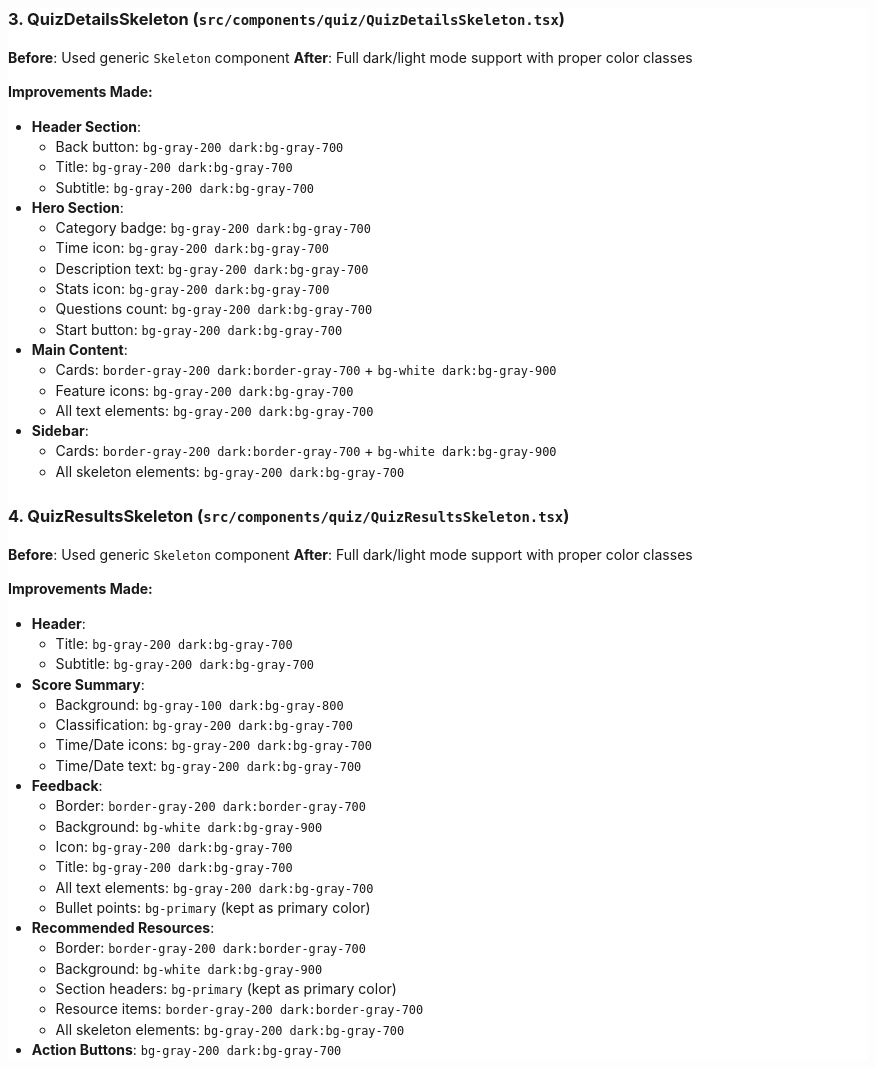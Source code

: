 ### 3. QuizDetailsSkeleton (`src/components/quiz/QuizDetailsSkeleton.tsx`)
**Before**: Used generic `Skeleton` component
**After**: Full dark/light mode support with proper color classes

**Improvements Made:**
- **Header Section**: 
  - Back button: `bg-gray-200 dark:bg-gray-700`
  - Title: `bg-gray-200 dark:bg-gray-700`
  - Subtitle: `bg-gray-200 dark:bg-gray-700`
- **Hero Section**: 
  - Category badge: `bg-gray-200 dark:bg-gray-700`
  - Time icon: `bg-gray-200 dark:bg-gray-700`
  - Description text: `bg-gray-200 dark:bg-gray-700`
  - Stats icon: `bg-gray-200 dark:bg-gray-700`
  - Questions count: `bg-gray-200 dark:bg-gray-700`
  - Start button: `bg-gray-200 dark:bg-gray-700`
- **Main Content**: 
  - Cards: `border-gray-200 dark:border-gray-700` + `bg-white dark:bg-gray-900`
  - Feature icons: `bg-gray-200 dark:bg-gray-700`
  - All text elements: `bg-gray-200 dark:bg-gray-700`
- **Sidebar**: 
  - Cards: `border-gray-200 dark:border-gray-700` + `bg-white dark:bg-gray-900`
  - All skeleton elements: `bg-gray-200 dark:bg-gray-700`

### 4. QuizResultsSkeleton (`src/components/quiz/QuizResultsSkeleton.tsx`)
**Before**: Used generic `Skeleton` component
**After**: Full dark/light mode support with proper color classes

**Improvements Made:**
- **Header**: 
  - Title: `bg-gray-200 dark:bg-gray-700`
  - Subtitle: `bg-gray-200 dark:bg-gray-700`
- **Score Summary**: 
  - Background: `bg-gray-100 dark:bg-gray-800`
  - Classification: `bg-gray-200 dark:bg-gray-700`
  - Time/Date icons: `bg-gray-200 dark:bg-gray-700`
  - Time/Date text: `bg-gray-200 dark:bg-gray-700`
- **Feedback**: 
  - Border: `border-gray-200 dark:border-gray-700`
  - Background: `bg-white dark:bg-gray-900`
  - Icon: `bg-gray-200 dark:bg-gray-700`
  - Title: `bg-gray-200 dark:bg-gray-700`
  - All text elements: `bg-gray-200 dark:bg-gray-700`
  - Bullet points: `bg-primary` (kept as primary color)
- **Recommended Resources**: 
  - Border: `border-gray-200 dark:border-gray-700`
  - Background: `bg-white dark:bg-gray-900`
  - Section headers: `bg-primary` (kept as primary color)
  - Resource items: `border-gray-200 dark:border-gray-700`
  - All skeleton elements: `bg-gray-200 dark:bg-gray-700`
- **Action Buttons**: `bg-gray-200 dark:bg-gray-700`
